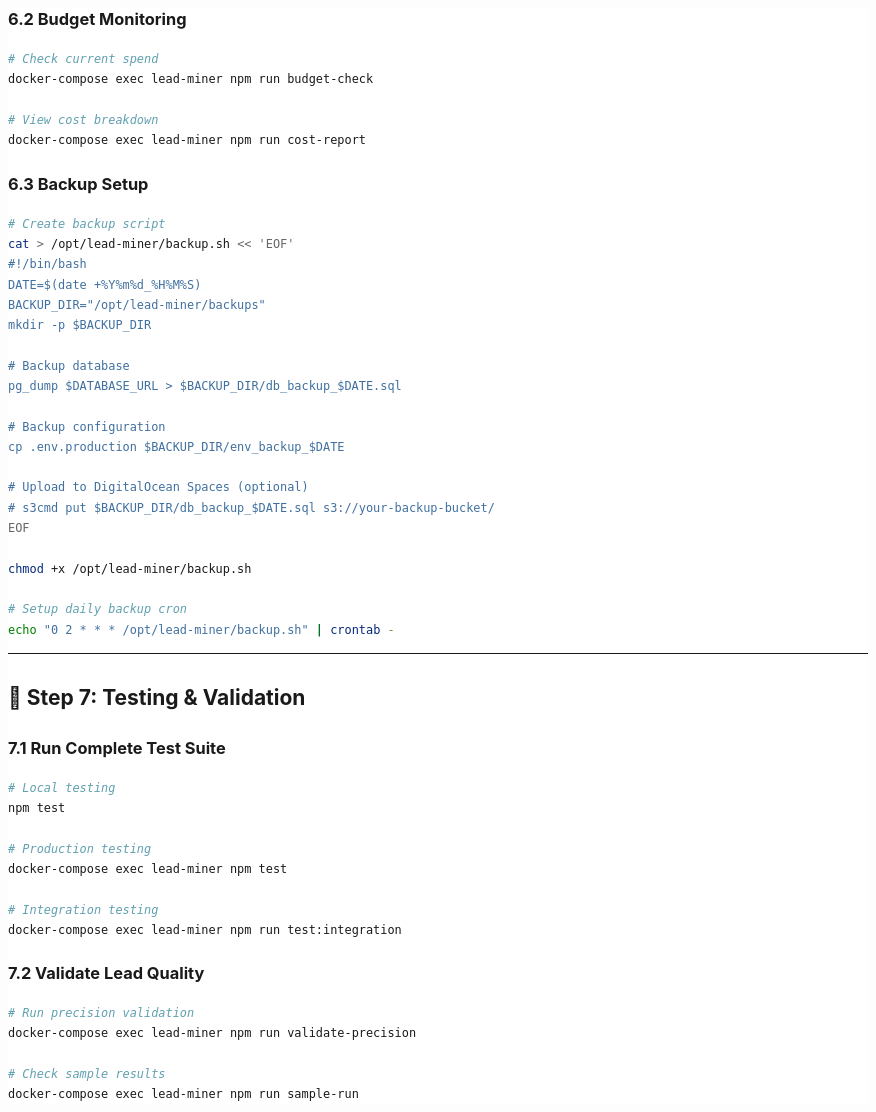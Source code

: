 ### 6.2 Budget Monitoring
```bash
# Check current spend
docker-compose exec lead-miner npm run budget-check

# View cost breakdown
docker-compose exec lead-miner npm run cost-report
```

### 6.3 Backup Setup
```bash
# Create backup script
cat > /opt/lead-miner/backup.sh << 'EOF'
#!/bin/bash
DATE=$(date +%Y%m%d_%H%M%S)
BACKUP_DIR="/opt/lead-miner/backups"
mkdir -p $BACKUP_DIR

# Backup database
pg_dump $DATABASE_URL > $BACKUP_DIR/db_backup_$DATE.sql

# Backup configuration
cp .env.production $BACKUP_DIR/env_backup_$DATE

# Upload to DigitalOcean Spaces (optional)
# s3cmd put $BACKUP_DIR/db_backup_$DATE.sql s3://your-backup-bucket/
EOF

chmod +x /opt/lead-miner/backup.sh

# Setup daily backup cron
echo "0 2 * * * /opt/lead-miner/backup.sh" | crontab -
```

---

## 🧪 Step 7: Testing & Validation

### 7.1 Run Complete Test Suite
```bash
# Local testing
npm test

# Production testing
docker-compose exec lead-miner npm test

# Integration testing
docker-compose exec lead-miner npm run test:integration
```

### 7.2 Validate Lead Quality
```bash
# Run precision validation
docker-compose exec lead-miner npm run validate-precision

# Check sample results
docker-compose exec lead-miner npm run sample-run
```
